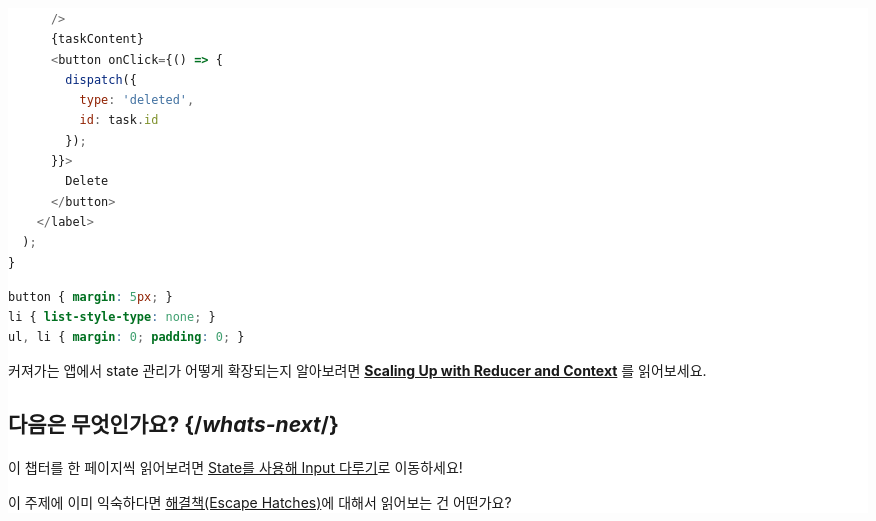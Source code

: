```js TaskList.js
      />
      {taskContent}
      <button onClick={() => {
        dispatch({
          type: 'deleted',
          id: task.id
        });
      }}>
        Delete
      </button>
    </label>
  );
}
```

```css
button { margin: 5px; }
li { list-style-type: none; }
ul, li { margin: 0; padding: 0; }
```

</Sandpack>

<LearnMore path="/learn/scaling-up-with-reducer-and-context">

커져가는 앱에서 state 관리가 어떻게 확장되는지 알아보려면  **[Scaling Up with Reducer and Context](/learn/scaling-up-with-reducer-and-context)** 를 읽어보세요.

</LearnMore>

## 다음은 무엇인가요? {/*whats-next*/}

이 챕터를 한 페이지씩 읽어보려면 [State를 사용해 Input 다루기](/learn/reacting-to-input-with-state)로 이동하세요!

이 주제에 이미 익숙하다면 [해결책(Escape Hatches)](/learn/escape-hatches)에 대해서 읽어보는 건 어떤가요?
